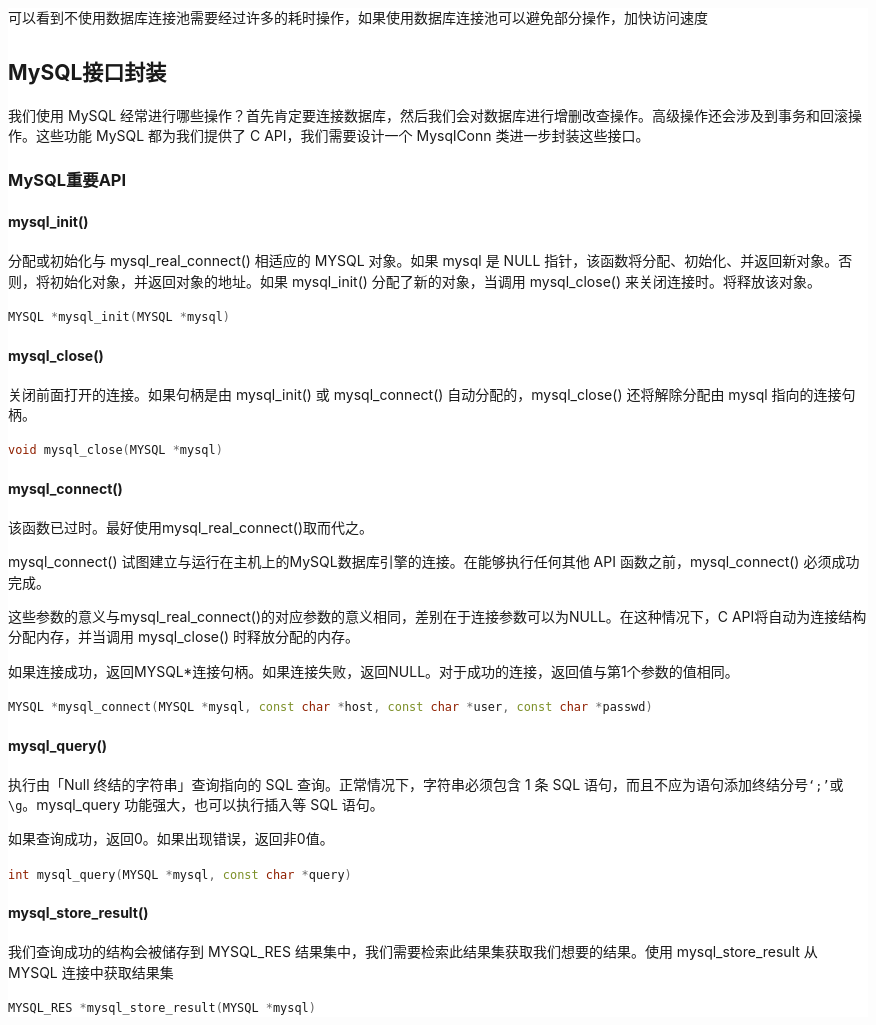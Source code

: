 可以看到不使用数据库连接池需要经过许多的耗时操作，如果使用数据库连接池可以避免部分操作，加快访问速度

## MySQL接口封装

我们使用 MySQL 经常进行哪些操作？首先肯定要连接数据库，然后我们会对数据库进行增删改查操作。高级操作还会涉及到事务和回滚操作。这些功能 MySQL 都为我们提供了 C API，我们需要设计一个 MysqlConn 类进一步封装这些接口。

### MySQL重要API

#### mysql_init()

分配或初始化与 mysql_real_connect() 相适应的 MYSQL 对象。如果 mysql 是 NULL 指针，该函数将分配、初始化、并返回新对象。否则，将初始化对象，并返回对象的地址。如果 mysql_init() 分配了新的对象，当调用 mysql_close() 来关闭连接时。将释放该对象。

```cpp
MYSQL *mysql_init(MYSQL *mysql)
```

#### mysql_close()

关闭前面打开的连接。如果句柄是由 mysql_init() 或 mysql_connect() 自动分配的，mysql_close() 还将解除分配由 mysql 指向的连接句柄。

```cpp
void mysql_close(MYSQL *mysql)
```

#### mysql_connect()

该函数已过时。最好使用mysql_real_connect()取而代之。

mysql_connect() 试图建立与运行在主机上的MySQL数据库引擎的连接。在能够执行任何其他 API 函数之前，mysql_connect() 必须成功完成。

这些参数的意义与mysql_real_connect()的对应参数的意义相同，差别在于连接参数可以为NULL。在这种情况下，C API将自动为连接结构分配内存，并当调用 mysql_close() 时释放分配的内存。

如果连接成功，返回MYSQL*连接句柄。如果连接失败，返回NULL。对于成功的连接，返回值与第1个参数的值相同。

```cpp
MYSQL *mysql_connect(MYSQL *mysql, const char *host, const char *user, const char *passwd)
```

#### mysql_query()

执行由「Null 终结的字符串」查询指向的 SQL 查询。正常情况下，字符串必须包含 1 条 SQL 语句，而且不应为语句添加终结分号`‘;’`或`\g`。mysql_query 功能强大，也可以执行插入等 SQL 语句。

如果查询成功，返回0。如果出现错误，返回非0值。

```cpp
int mysql_query(MYSQL *mysql, const char *query)
```

#### mysql_store_result()

我们查询成功的结构会被储存到 MYSQL_RES 结果集中，我们需要检索此结果集获取我们想要的结果。使用 mysql_store_result 从 MYSQL 连接中获取结果集

```cpp
MYSQL_RES *mysql_store_result(MYSQL *mysql)
```
